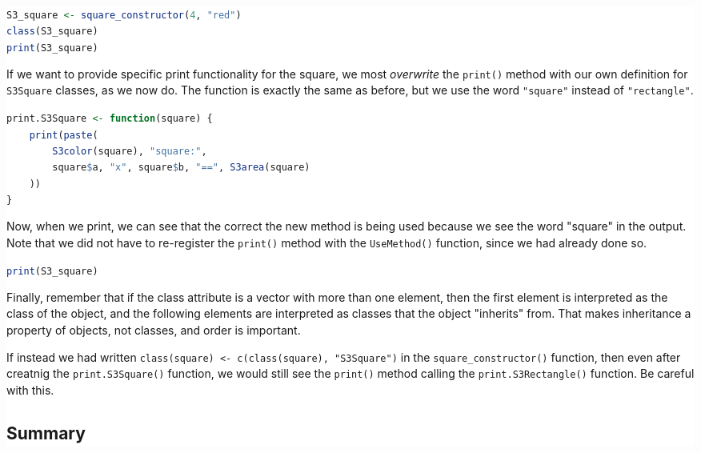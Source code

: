 ```r
S3_square <- square_constructor(4, "red")
class(S3_square)
print(S3_square)
```

If we want to provide specific print functionality for the square, we most
*overwrite* the `print()` method with our own definition for `S3Square` classes,
as we now do. The function is exactly the same as before, but we use the word
`"square"` instead of `"rectangle"`.

```r
print.S3Square <- function(square) {
    print(paste(
        S3color(square), "square:",
        square$a, "x", square$b, "==", S3area(square)
    ))
}
```

Now, when we print, we can see that the correct the new method is being used
because we see the word "square" in the output. Note that we did not have to
re-register the `print()` method with the `UseMethod()` function, since we had
already done so.

```r
print(S3_square)
```

Finally, remember that if the class attribute is a vector with more than one
element, then the first element is interpreted as the class of the object, and
the following elements are interpreted as classes that the object "inherits"
from. That makes inheritance a property of objects, not classes, and order is
important.

If instead we had written `class(square) <- c(class(square), "S3Square")` in the
`square_constructor()` function, then even after creatnig the `print.S3Square()`
function, we would still see the `print()` method calling the
`print.S3Rectangle()` function. Be careful with this.

## Summary
